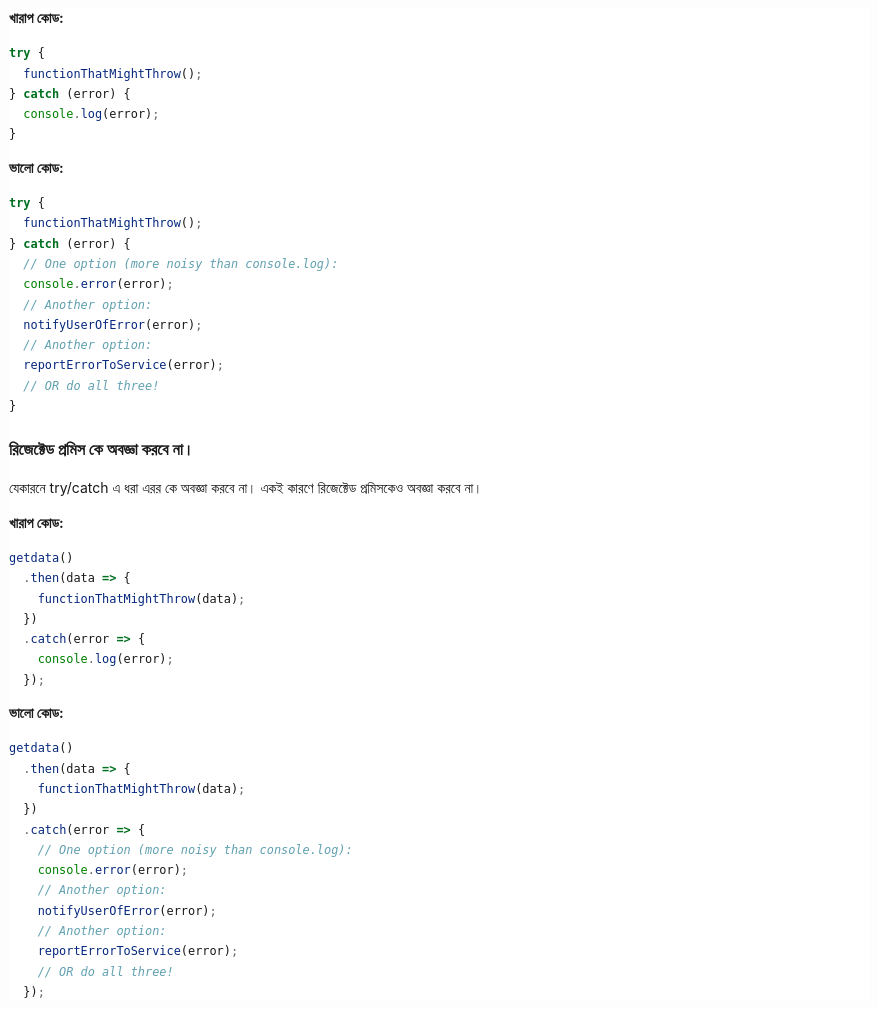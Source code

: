 **খারাপ কোড:**

```javascript
try {
  functionThatMightThrow();
} catch (error) {
  console.log(error);
}
```

**ভালো কোড:**

```javascript
try {
  functionThatMightThrow();
} catch (error) {
  // One option (more noisy than console.log):
  console.error(error);
  // Another option:
  notifyUserOfError(error);
  // Another option:
  reportErrorToService(error);
  // OR do all three!
}
```

### রিজেক্টেড প্রমিস কে অবজ্ঞা করবে না। 

যেকারনে try/catch এ ধরা এরর কে অবজ্ঞা করবে না। একই কারণে রিজেক্টেড প্রমিসকেও অবজ্ঞা করবে না। 

**খারাপ কোড:**

```javascript
getdata()
  .then(data => {
    functionThatMightThrow(data);
  })
  .catch(error => {
    console.log(error);
  });
```

**ভালো কোড:**

```javascript
getdata()
  .then(data => {
    functionThatMightThrow(data);
  })
  .catch(error => {
    // One option (more noisy than console.log):
    console.error(error);
    // Another option:
    notifyUserOfError(error);
    // Another option:
    reportErrorToService(error);
    // OR do all three!
  });
```
